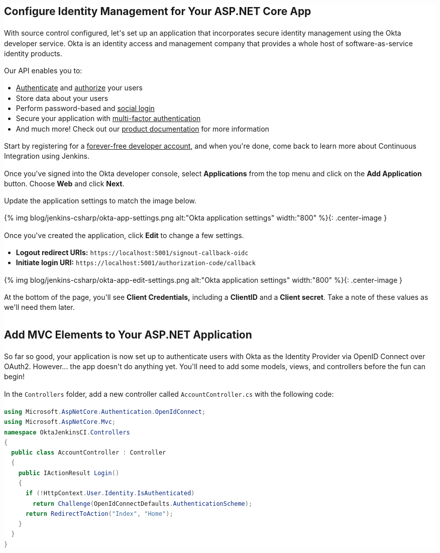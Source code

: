 ## Configure Identity Management for Your ASP.NET Core App

With source control configured, let's set up an application that incorporates secure identity management using the Okta developer service. Okta is an identity access and management company that provides a whole host of software-as-service identity products.

Our API enables you to:

* [Authenticate](/product/authentication/) and [authorize](/product/authorization/) your users
* Store data about your users
* Perform password-based and [social login](https://developer.okta.com/authentication-guide/social-login/)
* Secure your application with [multi-factor authentication](https://developer.okta.com/use_cases/mfa/)
* And much more! Check out our [product documentation](https://developer.okta.com/documentation/) for more information

Start by registering for a [forever-free developer account](https://developer.okta.com/signup/), and when you're done, come back to learn more about Continuous Integration using Jenkins.

Once you've signed into the Okta developer console, select **Applications** from the top menu and click on the **Add Application** button. Choose **Web** and click **Next**.

Update the application settings to match the image below.

{% img blog/jenkins-csharp/okta-app-settings.png alt:"Okta application settings" width:"800" %}{: .center-image }

Once you've created the application, click **Edit** to change a few settings.

* **Logout redirect URIs:** `https://localhost:5001/signout-callback-oidc`
* **Initiate login URI:** `https://localhost:5001/authorization-code/callback`

{% img blog/jenkins-csharp/okta-app-edit-settings.png alt:"Okta application settings" width:"800" %}{: .center-image }

At the bottom of the page, you'll see **Client Credentials,** including a **ClientID** and a **Client secret**. Take a note of these values as we'll need them later.

## Add MVC Elements to Your ASP.NET Application

So far so good, your application is now set up to authenticate users with Okta as the Identity Provider via OpenID Connect over OAuth2. However... the app doesn't do anything yet. You'll need to add some models, views, and controllers before the fun can begin!

In the `Controllers` folder, add a new controller called `AccountController.cs` with the following code:

```cs
using Microsoft.AspNetCore.Authentication.OpenIdConnect;
using Microsoft.AspNetCore.Mvc;
namespace OktaJenkinsCI.Controllers
{
  public class AccountController : Controller
  {
    public IActionResult Login()
    {
      if (!HttpContext.User.Identity.IsAuthenticated)
        return Challenge(OpenIdConnectDefaults.AuthenticationScheme);
      return RedirectToAction("Index", "Home");
    }
  }
}
```
